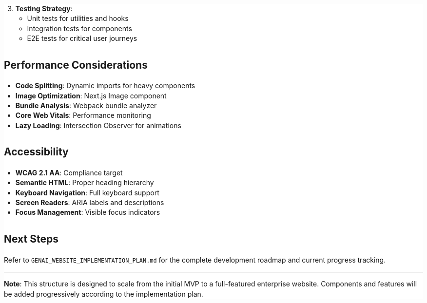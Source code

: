 3. **Testing Strategy**:
   - Unit tests for utilities and hooks
   - Integration tests for components
   - E2E tests for critical user journeys

## Performance Considerations

- **Code Splitting**: Dynamic imports for heavy components
- **Image Optimization**: Next.js Image component
- **Bundle Analysis**: Webpack bundle analyzer
- **Core Web Vitals**: Performance monitoring
- **Lazy Loading**: Intersection Observer for animations

## Accessibility

- **WCAG 2.1 AA**: Compliance target
- **Semantic HTML**: Proper heading hierarchy
- **Keyboard Navigation**: Full keyboard support
- **Screen Readers**: ARIA labels and descriptions
- **Focus Management**: Visible focus indicators

## Next Steps

Refer to `GENAI_WEBSITE_IMPLEMENTATION_PLAN.md` for the complete development roadmap and current progress tracking.

---

**Note**: This structure is designed to scale from the initial MVP to a full-featured enterprise website. Components and features will be added progressively according to the implementation plan.